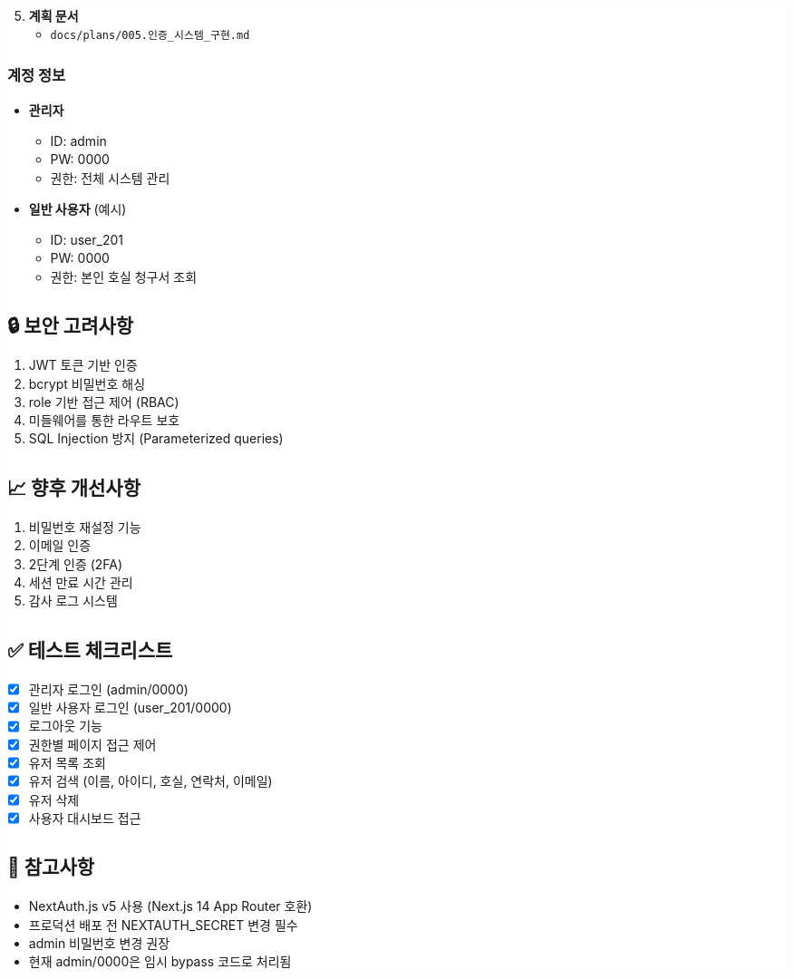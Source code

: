 5. **계획 문서**
   - `docs/plans/005.인증_시스템_구현.md`

### 계정 정보
- **관리자**
  - ID: admin
  - PW: 0000
  - 권한: 전체 시스템 관리

- **일반 사용자** (예시)
  - ID: user_201
  - PW: 0000
  - 권한: 본인 호실 청구서 조회

## 🔒 보안 고려사항
1. JWT 토큰 기반 인증
2. bcrypt 비밀번호 해싱
3. role 기반 접근 제어 (RBAC)
4. 미들웨어를 통한 라우트 보호
5. SQL Injection 방지 (Parameterized queries)

## 📈 향후 개선사항
1. 비밀번호 재설정 기능
2. 이메일 인증
3. 2단계 인증 (2FA)
4. 세션 만료 시간 관리
5. 감사 로그 시스템

## ✅ 테스트 체크리스트
- [x] 관리자 로그인 (admin/0000)
- [x] 일반 사용자 로그인 (user_201/0000)
- [x] 로그아웃 기능
- [x] 권한별 페이지 접근 제어
- [x] 유저 목록 조회
- [x] 유저 검색 (이름, 아이디, 호실, 연락처, 이메일)
- [x] 유저 삭제
- [x] 사용자 대시보드 접근

## 📝 참고사항
- NextAuth.js v5 사용 (Next.js 14 App Router 호환)
- 프로덕션 배포 전 NEXTAUTH_SECRET 변경 필수
- admin 비밀번호 변경 권장
- 현재 admin/0000은 임시 bypass 코드로 처리됨